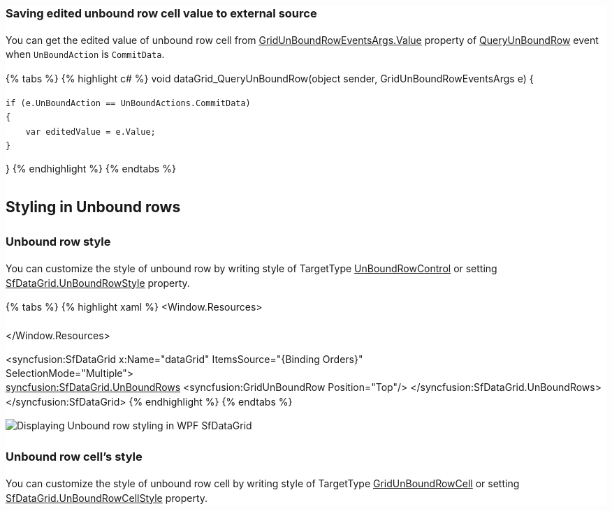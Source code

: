 ### Saving edited unbound row cell value to external source

You can get the edited value of unbound row cell from [GridUnBoundRowEventsArgs.Value](https://help.syncfusion.com/cr/wpf/Syncfusion.UI.Xaml.Grid.GridUnBoundRowEventsArgs.html#Syncfusion_UI_Xaml_Grid_GridUnBoundRowEventsArgs_Value) property of [QueryUnBoundRow](https://help.syncfusion.com/cr/wpf/Syncfusion.UI.Xaml.Grid.SfDataGrid.html) event when `UnBoundAction` is `CommitData`.

{% tabs %}
{% highlight c# %}
void dataGrid_QueryUnBoundRow(object sender, GridUnBoundRowEventsArgs e)
{

    if (e.UnBoundAction == UnBoundActions.CommitData)
    {
        var editedValue = e.Value;
    }
}
{% endhighlight %}
{% endtabs %}

## Styling in Unbound rows

### Unbound row style

You can customize the style of unbound row by writing style of TargetType [UnBoundRowControl](http://help.syncfusion.com/cr/wpf/Syncfusion.UI.Xaml.Grid.UnBoundRowControl.html) or setting [SfDataGrid.UnBoundRowStyle](https://help.syncfusion.com/cr/wpf/Syncfusion.UI.Xaml.Grid.SfDataGrid.html#Syncfusion_UI_Xaml_Grid_SfDataGrid_UnBoundRowStyle) property.


{% tabs %}
{% highlight xaml %}
<Window.Resources>    
    <Style TargetType="syncfusion:UnBoundRowControl">
        <Setter Property="FontWeight" Value="Bold"/>
    </Style>        
</Window.Resources>

<syncfusion:SfDataGrid x:Name="dataGrid" 
                       ItemsSource="{Binding Orders}"    
                       SelectionMode="Multiple">            
    <syncfusion:SfDataGrid.UnBoundRows>
        <syncfusion:GridUnBoundRow  Position="Top"/>
    </syncfusion:SfDataGrid.UnBoundRows>                        
</syncfusion:SfDataGrid>
{% endhighlight %}
{% endtabs %}

![Displaying Unbound row styling in WPF SfDataGrid](Unbound-Rows_images/Unbound-Rows_img4.png)

### Unbound row cell’s style

You can customize the style of unbound row cell by writing style of TargetType [GridUnBoundRowCell](http://help.syncfusion.com/cr/wpf/Syncfusion.UI.Xaml.Grid.GridUnBoundRowCell.html) or setting [SfDataGrid.UnBoundRowCellStyle](https://help.syncfusion.com/cr/wpf/Syncfusion.UI.Xaml.Grid.SfDataGrid.html#Syncfusion_UI_Xaml_Grid_SfDataGrid_UnBoundRowCellStyle) property.
